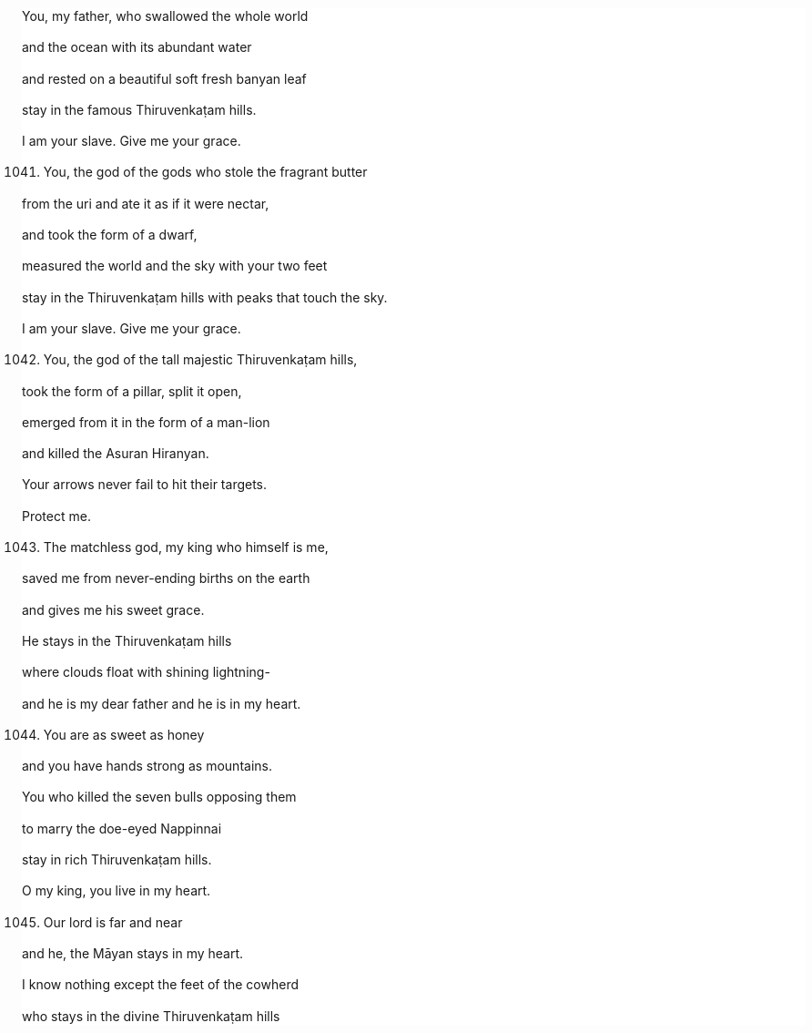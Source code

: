 You, my father, who swallowed the whole world  

and the ocean with its abundant water  

and rested on a beautiful soft fresh banyan leaf  

stay in the famous Thiruvenkaṭam hills.  

I am your slave. Give me your grace.  

1041. You, the god of the gods who stole the fragrant butter  

from the uri and ate it as if it were nectar,  

and took the form of a dwarf,  

measured the world and the sky with your two feet  

stay in the Thiruvenkaṭam hills with peaks that touch the sky.  

I am your slave. Give me your grace.  

1042. You, the god of the tall majestic Thiruvenkaṭam hills,  

took the form of a pillar, split it open,  

emerged from it in the form of a man-lion  

and killed the Asuran Hiranyan.  

Your arrows never fail to hit their targets.  

Protect me.  

1043. The matchless god, my king who himself is me,  

saved me from never-ending births on the earth  

and gives me his sweet grace.  

He stays in the Thiruvenkaṭam hills  

where clouds float with shining lightning-  

and he is my dear father and he is in my heart.  

1044. You are as sweet as honey  

and you have hands strong as mountains.  

You who killed the seven bulls opposing them  

to marry the doe-eyed Nappinnai  

stay in rich Thiruvenkaṭam hills.  

O my king, you live in my heart.  

1045. Our lord is far and near  

and he, the Māyan stays in my heart.  

I know nothing except the feet of the cowherd  

who stays in the divine Thiruvenkaṭam hills  

